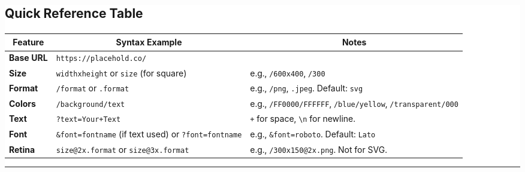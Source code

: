 ## Quick Reference Table

| Feature         | Syntax Example                                       | Notes                                                |
|-----------------|------------------------------------------------------|------------------------------------------------------|
| **Base URL**    | `https://placehold.co/`                              |                                                      |
| **Size**        | `widthxheight` or `size` (for square)                | e.g., `/600x400`, `/300`                             |
| **Format**      | `/format` or `.format`                               | e.g., `/png`, `.jpeg`. Default: `svg`                |
| **Colors**      | `/background/text`                                   | e.g., `/FF0000/FFFFFF`, `/blue/yellow`, `/transparent/000` |
| **Text**        | `?text=Your+Text`                                    | `+` for space, `\n` for newline.                     |
| **Font**        | `&font=fontname` (if text used) or `?font=fontname` | e.g., `&font=roboto`. Default: `Lato`                |
| **Retina**      | `size@2x.format` or `size@3x.format`                 | e.g., `/300x150@2x.png`. Not for SVG.                 |

---
